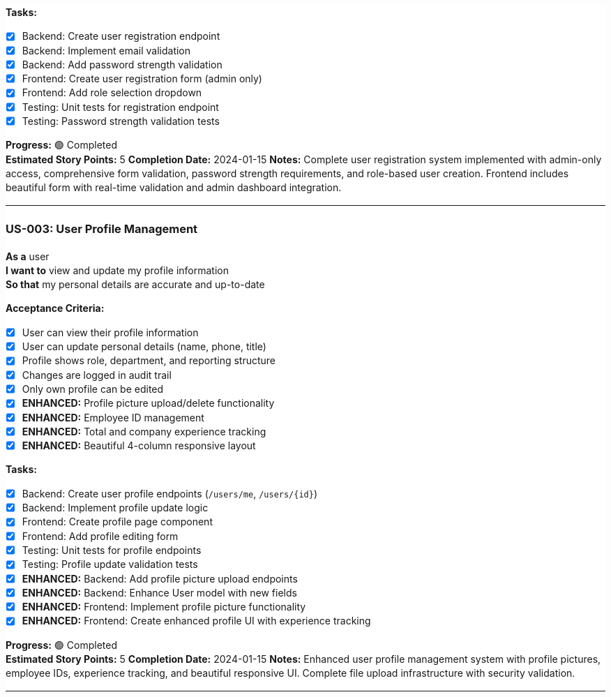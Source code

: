 **Tasks:**
- [x] Backend: Create user registration endpoint
- [x] Backend: Implement email validation
- [x] Backend: Add password strength validation
- [x] Frontend: Create user registration form (admin only)
- [x] Frontend: Add role selection dropdown
- [x] Testing: Unit tests for registration endpoint
- [x] Testing: Password strength validation tests

**Progress:** 🟢 Completed  
**Estimated Story Points:** 5
**Completion Date:** 2024-01-15
**Notes:** Complete user registration system implemented with admin-only access, comprehensive form validation, password strength requirements, and role-based user creation. Frontend includes beautiful form with real-time validation and admin dashboard integration.

---

### US-003: User Profile Management
**As a** user  
**I want to** view and update my profile information  
**So that** my personal details are accurate and up-to-date

**Acceptance Criteria:**
- [x] User can view their profile information
- [x] User can update personal details (name, phone, title)
- [x] Profile shows role, department, and reporting structure
- [x] Changes are logged in audit trail
- [x] Only own profile can be edited
- [x] **ENHANCED:** Profile picture upload/delete functionality
- [x] **ENHANCED:** Employee ID management
- [x] **ENHANCED:** Total and company experience tracking
- [x] **ENHANCED:** Beautiful 4-column responsive layout

**Tasks:**
- [x] Backend: Create user profile endpoints (`/users/me`, `/users/{id}`)
- [x] Backend: Implement profile update logic
- [x] Frontend: Create profile page component
- [x] Frontend: Add profile editing form
- [x] Testing: Unit tests for profile endpoints
- [x] Testing: Profile update validation tests
- [x] **ENHANCED:** Backend: Add profile picture upload endpoints
- [x] **ENHANCED:** Backend: Enhance User model with new fields
- [x] **ENHANCED:** Frontend: Implement profile picture functionality
- [x] **ENHANCED:** Frontend: Create enhanced profile UI with experience tracking

**Progress:** 🟢 Completed  
**Estimated Story Points:** 5
**Completion Date:** 2024-01-15
**Notes:** Enhanced user profile management system with profile pictures, employee IDs, experience tracking, and beautiful responsive UI. Complete file upload infrastructure with security validation.

---
